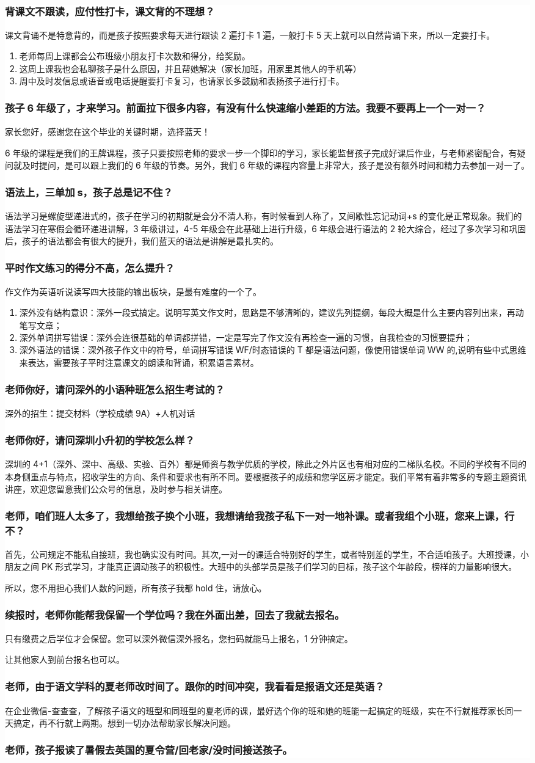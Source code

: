 ### 背课文不跟读，应付性打卡，课文背的不理想？

课文背诵不是特意背的，而是孩子按照要求每天进行跟读 2 遍打卡 1 遍，一般打卡 5 天上就可以自然背诵下来，所以一定要打卡。

1. 老师每周上课都会公布班级小朋友打卡次数和得分，给奖励。
2. 这周上课我也会私聊孩子是什么原因，并且帮她解决（家长加班，用家里其他人的手机等）
3. 周中及时发信息或语音或电话提醒要打卡复习，也请家长多鼓励和表扬孩子进行打卡。

### 孩子 6 年级了，才来学习。前面拉下很多内容，有没有什么快速缩小差距的方法。我要不要再上一个一对一？

家长您好，感谢您在这个毕业的关键时期，选择蓝天！

6 年级的课程是我们的王牌课程，孩子只要按照老师的要求一步一个脚印的学习，家长能监督孩子完成好课后作业，与老师紧密配合，有疑问就及时提问，是可以跟上我们的 6 年级的节奏。另外，我们 6 年级的课程内容量上非常大，孩子是没有额外时间和精力去参加一对一了。

### 语法上，三单加 s，孩子总是记不住？

语法学习是螺旋型递进式的，孩子在学习的初期就是会分不清人称，有时候看到人称了，又间歇性忘记动词+s 的变化是正常现象。我们的语法学习在寒假会循环递进讲解，3 年级讲过，4-5 年级会在此基础上进行升级，6 年级会进行语法的 2 轮大综合，经过了多次学习和巩固后，孩子的语法都会有很大的提升，我们蓝天的语法是讲解是最扎实的。

### 平时作文练习的得分不高，怎么提升？

作文作为英语听说读写四大技能的输出板块，是最有难度的一个了。

1. 深外没有结构意识：深外一段式搞定。说明写英文作文时，思路是不够清晰的，建议先列提纲，每段大概是什么主要内容列出来，再动笔写文章；
2. 深外单词拼写错误：深外会连很基础的单词都拼错，一定是写完了作文没有再检查一遍的习惯，自我检查的习惯要提升；
3. 深外语法的错误：深外孩子作文中的符号，单词拼写错误 WF/时态错误的 T 都是语法问题，像使用错误单词 WW 的,说明有些中式思维来表达，需要孩子平时注意课文的朗读和背诵，积累语言素材。

### 老师你好，请问深外的小语种班怎么招生考试的？

深外的招生：提交材料（学校成绩 9A）+人机对话

### 老师你好，请问深圳小升初的学校怎么样？

深圳的 4+1（深外、深中、高级、实验、百外）都是师资与教学优质的学校，除此之外片区也有相对应的二梯队名校。不同的学校有不同的本身侧重点与特点，招收学生的方向、条件和要求也有所不同。要根据孩子的成绩和您学区房才能定。我们平常有着非常多的专题主题资讯讲座，欢迎您留意我们公众号的信息，及时参与相关讲座。

### 老师，咱们班人太多了，我想给孩子换个小班，我想请给我孩子私下一对一地补课。或者我组个小班，您来上课，行不？

首先，公司规定不能私自接班，我也确实没有时间。其次,一对一的课适合特别好的学生，或者特别差的学生，不合适咱孩子。大班授课，小朋友之间 PK 形式学习，才能真正调动孩子的积极性。大班中的头部学员是孩子们学习的目标，孩子这个年龄段，榜样的力量影响很大。

所以，您不用担心我们人数的问题，所有孩子我都 hold 住，请放心。

### 续报时，老师你能帮我保留一个学位吗？我在外面出差，回去了我就去报名。

只有缴费之后学位才会保留。您可以深外微信深外报名，您扫码就能马上报名，1 分钟搞定。

让其他家人到前台报名也可以。

### 老师，由于语文学科的夏老师改时间了。跟你的时间冲突，我看看是报语文还是英语？

在企业微信-查查查，了解孩子语文的班型和同班型的夏老师的课，最好选个你的班和她的班能一起搞定的班级，实在不行就推荐家长同一天搞定，再不行就上两期。想到一切办法帮助家长解决问题。

### 老师，孩子报读了暑假去英国的夏令营/回老家/没时间接送孩子。
